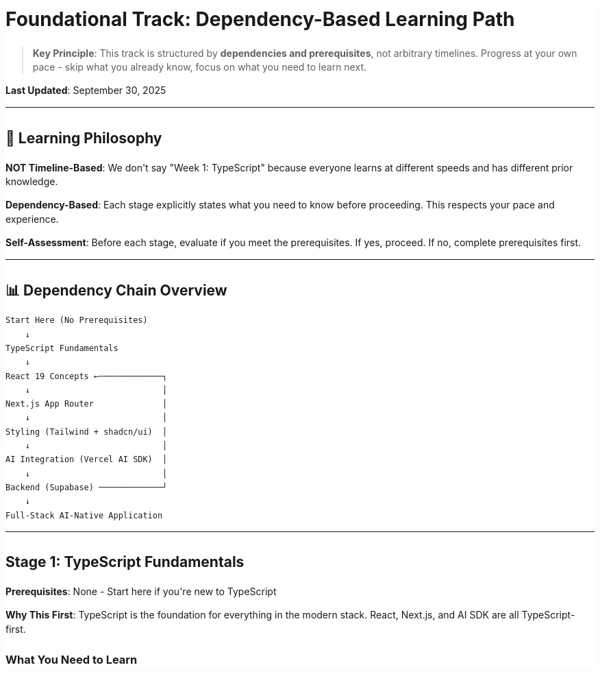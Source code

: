 # Foundational Track: Dependency-Based Learning Path

> **Key Principle**: This track is structured by **dependencies and prerequisites**, not arbitrary timelines. Progress at your own pace - skip what you already know, focus on what you need to learn next.

**Last Updated**: September 30, 2025

---

## 🎯 Learning Philosophy

**NOT Timeline-Based**: We don't say "Week 1: TypeScript" because everyone learns at different speeds and has different prior knowledge.

**Dependency-Based**: Each stage explicitly states what you need to know before proceeding. This respects your pace and experience.

**Self-Assessment**: Before each stage, evaluate if you meet the prerequisites. If yes, proceed. If no, complete prerequisites first.

---

## 📊 Dependency Chain Overview

```
Start Here (No Prerequisites)
    ↓
TypeScript Fundamentals
    ↓
React 19 Concepts ←─────────────┐
    ↓                           │
Next.js App Router              │
    ↓                           │
Styling (Tailwind + shadcn/ui)  │
    ↓                           │
AI Integration (Vercel AI SDK)  │
    ↓                           │
Backend (Supabase) ─────────────┘
    ↓
Full-Stack AI-Native Application
```

---

## Stage 1: TypeScript Fundamentals

**Prerequisites**: None - Start here if you're new to TypeScript

**Why This First**: TypeScript is the foundation for everything in the modern stack. React, Next.js, and AI SDK are all TypeScript-first.

### What You Need to Learn
